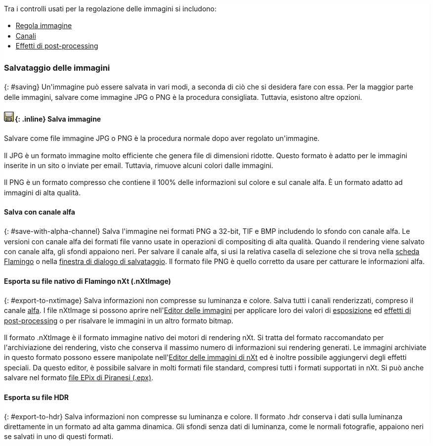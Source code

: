 Tra i controlli usati per la regolazione delle immagini si includono:

* [Regola immagine](#adjust-image)
* [Canali](#channels)
* [Effetti di post-processing](#post-process-effects)


### Salvataggio delle immagini
{: #saving}
Un'immagine può essere salvata in vari modi, a seconda di ciò che si desidera fare con essa.  Per la maggior parte delle immagini, salvare come immagine JPG o PNG è la procedura consigliata.  Tuttavia, esistono altre opzioni.

#### ![images/saveimageas.png](images/saveimageas.png){: .inline} Salva immagine
Salvare come file immagine JPG o PNG è la procedura normale dopo aver regolato un'immagine.  

Il JPG è un formato immagine molto efficiente che genera file di dimensioni ridotte.  Questo formato è adatto per le immagini inserite in un sito o inviate per email.  Tuttavia, rimuove alcuni colori dalle immagini.

Il PNG è un formato compresso che contiene il 100% delle informazioni sul colore e sul canale alfa. È un formato adatto ad immagini di alta qualità.

#### Salva con canale alfa
{: #save-with-alpha-channel}
Salva l'immagine nei formati PNG a 32-bit, TIF e BMP includendo lo sfondo con canale alfa. Le versioni con canale alfa dei formati file vanno usate in operazioni di compositing di alta qualità. Quando il rendering viene salvato con canale alfa, gli sfondi appaiono neri.  Per salvare il canale alfa, si usi la relativa casella di selezione che si trova nella [scheda Flamingo](#flamingo-tab) o nella [finestra di dialogo di salvataggio](#saving). Il formato file PNG è quello corretto da usare per catturare le informazioni alfa.

#### Esporta su file nativo di Flamingo nXt (.nXtImage)
{: #export-to-nxtimage}
Salva informazioni non compresse su luminanza e colore. Salva tutti i canali renderizzati, compreso il canale [alfa](environment-tab.html#alpha). I file nXtImage si possono aprire nell'[Editor delle immagini](image-editor.html) per applicare loro dei valori di [esposizione](#adjust-image) ed [effetti di post-processing](#effects) o per risalvare le immagini in un altro formato bitmap.

Il formato .nXtImage è il formato immagine nativo dei motori di rendering nXt. Si tratta del formato raccomandato per l'archiviazione dei rendering, visto che conserva il massimo numero di informazioni sui rendering generati. Le immagini archiviate in questo formato possono essere manipolate nell'[Editor delle immagini di nXt](image-editor.html) ed è inoltre possibile aggiungervi degli effetti speciali. Da questo editor, è possibile salvare in molti formati file standard, compresi tutti i formati supportati in nXt. Si può anche salvare nel formato [file EPix di Piranesi (.epx)](http://www.piranesi.co.uk/).

#### Esporta su file HDR
{: #export-to-hdr}
Salva informazioni non compresse su luminanza e colore. Il formato .hdr conserva i dati sulla luminanza direttamente in un formato ad alta gamma dinamica. Gli sfondi senza dati di luminanza, come le normali fotografie, appaiono neri se salvati in uno di questi formati.
